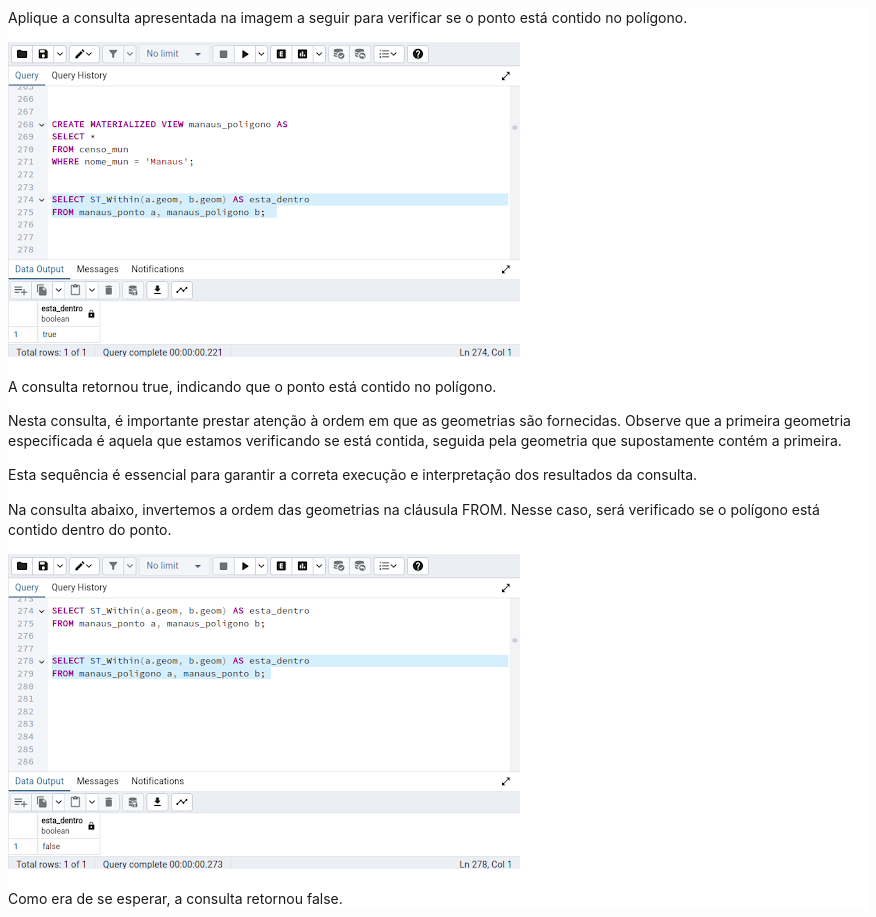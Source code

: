 

Aplique a consulta apresentada na imagem a seguir para verificar se o ponto está contido no polígono.

![Figura 1](images/fig6_50.png)


A consulta retornou true, indicando que o ponto está contido no polígono. 

Nesta consulta, é importante prestar atenção à ordem em que as geometrias são fornecidas. Observe que a primeira geometria especificada é aquela que estamos verificando se está contida, seguida pela geometria que supostamente contém a primeira. 

Esta sequência é essencial para garantir a correta execução e interpretação dos resultados da consulta. 
	
Na consulta abaixo, invertemos a ordem das geometrias na cláusula FROM. Nesse caso, será verificado se o polígono está contido dentro do ponto.

![Figura 1](images/fig6_51.png)

Como era de se esperar, a consulta retornou false.

